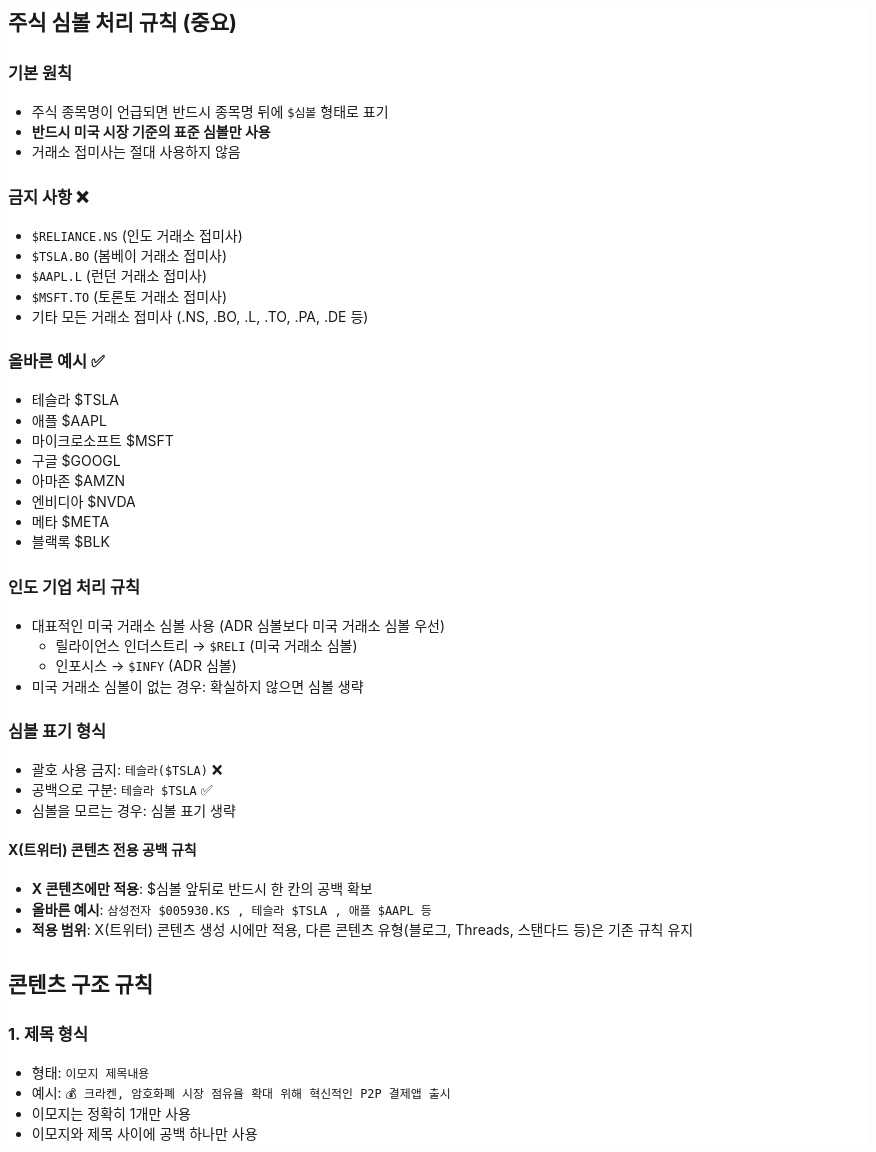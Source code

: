 ## 주식 심볼 처리 규칙 (중요)

### 기본 원칙
- 주식 종목명이 언급되면 반드시 종목명 뒤에 `$심볼` 형태로 표기
- **반드시 미국 시장 기준의 표준 심볼만 사용**
- 거래소 접미사는 절대 사용하지 않음

### 금지 사항 ❌
- `$RELIANCE.NS` (인도 거래소 접미사)
- `$TSLA.BO` (봄베이 거래소 접미사)
- `$AAPL.L` (런던 거래소 접미사)
- `$MSFT.TO` (토론토 거래소 접미사)
- 기타 모든 거래소 접미사 (.NS, .BO, .L, .TO, .PA, .DE 등)

### 올바른 예시 ✅
- 테슬라 $TSLA
- 애플 $AAPL
- 마이크로소프트 $MSFT
- 구글 $GOOGL
- 아마존 $AMZN
- 엔비디아 $NVDA
- 메타 $META
- 블랙록 $BLK

### 인도 기업 처리 규칙
- 대표적인 미국 거래소 심볼 사용 (ADR 심볼보다 미국 거래소 심볼 우선)
  - 릴라이언스 인더스트리 → `$RELI` (미국 거래소 심볼)
  - 인포시스 → `$INFY` (ADR 심볼)
- 미국 거래소 심볼이 없는 경우: 확실하지 않으면 심볼 생략

### 심볼 표기 형식
- 괄호 사용 금지: `테슬라($TSLA)` ❌
- 공백으로 구분: `테슬라 $TSLA` ✅
- 심볼을 모르는 경우: 심볼 표기 생략

#### X(트위터) 콘텐츠 전용 공백 규칙
- **X 콘텐츠에만 적용**: $심볼 앞뒤로 반드시 한 칸의 공백 확보
- **올바른 예시**: `삼성전자 $005930.KS , 테슬라 $TSLA , 애플 $AAPL 등`
- **적용 범위**: X(트위터) 콘텐츠 생성 시에만 적용, 다른 콘텐츠 유형(블로그, Threads, 스탠다드 등)은 기존 규칙 유지

## 콘텐츠 구조 규칙

### 1. 제목 형식
- 형태: `이모지 제목내용`
- 예시: `💰 크라켄, 암호화폐 시장 점유율 확대 위해 혁신적인 P2P 결제앱 출시`
- 이모지는 정확히 1개만 사용
- 이모지와 제목 사이에 공백 하나만 사용

